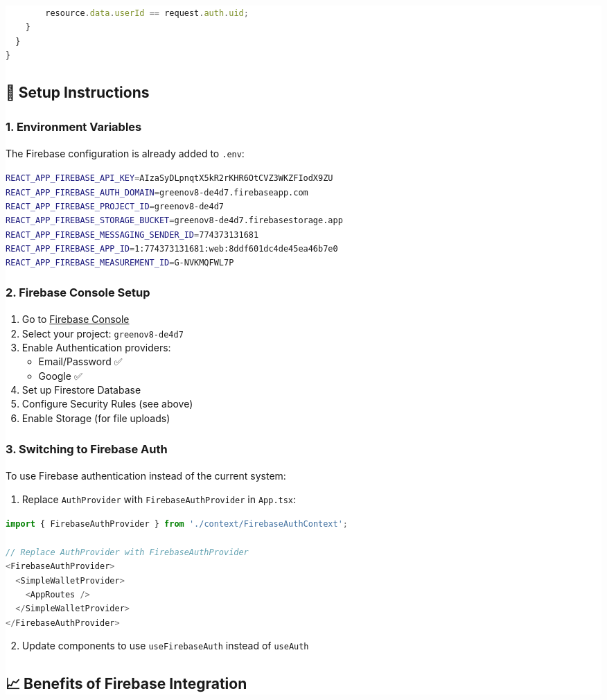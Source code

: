 ```javascript
        resource.data.userId == request.auth.uid;
    }
  }
}
```

## 🔧 Setup Instructions

### 1. Environment Variables
The Firebase configuration is already added to `.env`:

```bash
REACT_APP_FIREBASE_API_KEY=AIzaSyDLpnqtX5kR2rKHR6OtCVZ3WKZFIodX9ZU
REACT_APP_FIREBASE_AUTH_DOMAIN=greenov8-de4d7.firebaseapp.com
REACT_APP_FIREBASE_PROJECT_ID=greenov8-de4d7
REACT_APP_FIREBASE_STORAGE_BUCKET=greenov8-de4d7.firebasestorage.app
REACT_APP_FIREBASE_MESSAGING_SENDER_ID=774373131681
REACT_APP_FIREBASE_APP_ID=1:774373131681:web:8ddf601dc4de45ea46b7e0
REACT_APP_FIREBASE_MEASUREMENT_ID=G-NVKMQFWL7P
```

### 2. Firebase Console Setup
1. Go to [Firebase Console](https://console.firebase.google.com/)
2. Select your project: `greenov8-de4d7`
3. Enable Authentication providers:
   - Email/Password ✅
   - Google ✅
4. Set up Firestore Database
5. Configure Security Rules (see above)
6. Enable Storage (for file uploads)

### 3. Switching to Firebase Auth

To use Firebase authentication instead of the current system:

1. Replace `AuthProvider` with `FirebaseAuthProvider` in `App.tsx`:
```typescript
import { FirebaseAuthProvider } from './context/FirebaseAuthContext';

// Replace AuthProvider with FirebaseAuthProvider
<FirebaseAuthProvider>
  <SimpleWalletProvider>
    <AppRoutes />
  </SimpleWalletProvider>
</FirebaseAuthProvider>
```

2. Update components to use `useFirebaseAuth` instead of `useAuth`

## 📈 Benefits of Firebase Integration
